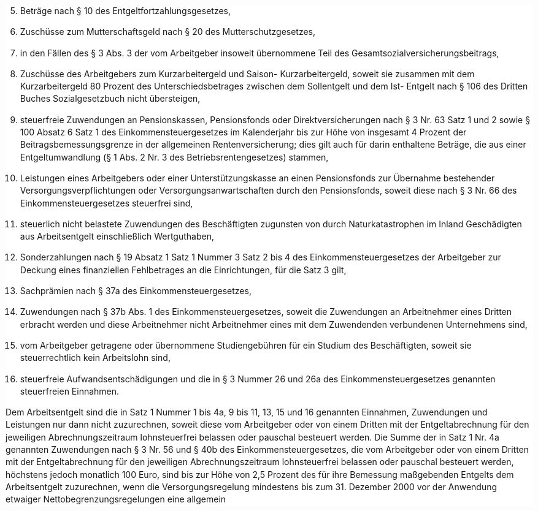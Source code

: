 
5.  Beträge nach § 10 des Entgeltfortzahlungsgesetzes,


6.  Zuschüsse zum Mutterschaftsgeld nach § 20 des Mutterschutzgesetzes,


7.  in den Fällen des § 3 Abs. 3 der vom Arbeitgeber insoweit übernommene
    Teil des Gesamtsozialversicherungsbeitrags,


8.  Zuschüsse des Arbeitgebers zum Kurzarbeitergeld und Saison-
    Kurzarbeitergeld, soweit sie zusammen mit dem Kurzarbeitergeld 80
    Prozent des Unterschiedsbetrages zwischen dem Sollentgelt und dem Ist-
    Entgelt nach § 106 des Dritten Buches Sozialgesetzbuch nicht
    übersteigen,


9.  steuerfreie Zuwendungen an Pensionskassen, Pensionsfonds oder
    Direktversicherungen nach § 3 Nr. 63 Satz 1 und 2 sowie § 100 Absatz 6
    Satz 1 des Einkommensteuergesetzes im Kalenderjahr bis zur Höhe von
    insgesamt 4 Prozent der Beitragsbemessungsgrenze in der allgemeinen
    Rentenversicherung; dies gilt auch für darin enthaltene Beträge, die
    aus einer Entgeltumwandlung (§ 1 Abs. 2 Nr. 3 des
    Betriebsrentengesetzes) stammen,


10. Leistungen eines Arbeitgebers oder einer Unterstützungskasse an einen
    Pensionsfonds zur Übernahme bestehender Versorgungsverpflichtungen
    oder Versorgungsanwartschaften durch den Pensionsfonds, soweit diese
    nach § 3 Nr. 66 des Einkommensteuergesetzes steuerfrei sind,


11. steuerlich nicht belastete Zuwendungen des Beschäftigten zugunsten von
    durch Naturkatastrophen im Inland Geschädigten aus Arbeitsentgelt
    einschließlich Wertguthaben,


12. Sonderzahlungen nach § 19 Absatz 1 Satz 1 Nummer 3 Satz 2 bis 4 des
    Einkommensteuergesetzes der Arbeitgeber zur Deckung eines finanziellen
    Fehlbetrages an die Einrichtungen, für die Satz 3 gilt,


13. Sachprämien nach § 37a des Einkommensteuergesetzes,


14. Zuwendungen nach § 37b Abs. 1 des Einkommensteuergesetzes, soweit die
    Zuwendungen an Arbeitnehmer eines Dritten erbracht werden und diese
    Arbeitnehmer nicht Arbeitnehmer eines mit dem Zuwendenden verbundenen
    Unternehmens sind,


15. vom Arbeitgeber getragene oder übernommene Studiengebühren für ein
    Studium des Beschäftigten, soweit sie steuerrechtlich kein Arbeitslohn
    sind,


16. steuerfreie Aufwandsentschädigungen und die in § 3 Nummer 26 und 26a
    des Einkommensteuergesetzes genannten steuerfreien Einnahmen.



Dem Arbeitsentgelt sind die in Satz 1 Nummer 1 bis 4a, 9 bis 11, 13,
15 und 16 genannten Einnahmen, Zuwendungen und Leistungen nur dann
nicht zuzurechnen, soweit diese vom Arbeitgeber oder von einem Dritten
mit der Entgeltabrechnung für den jeweiligen Abrechnungszeitraum
lohnsteuerfrei belassen oder pauschal besteuert werden. Die Summe der
in Satz 1 Nr. 4a genannten Zuwendungen nach § 3 Nr. 56 und § 40b des
Einkommensteuergesetzes, die vom Arbeitgeber oder von einem Dritten
mit der Entgeltabrechnung für den jeweiligen Abrechnungszeitraum
lohnsteuerfrei belassen oder pauschal besteuert werden, höchstens
jedoch monatlich 100 Euro, sind bis zur Höhe von 2,5 Prozent des für
ihre Bemessung maßgebenden Entgelts dem Arbeitsentgelt zuzurechnen,
wenn die Versorgungsregelung mindestens bis zum 31. Dezember 2000 vor
der Anwendung etwaiger Nettobegrenzungsregelungen eine allgemein